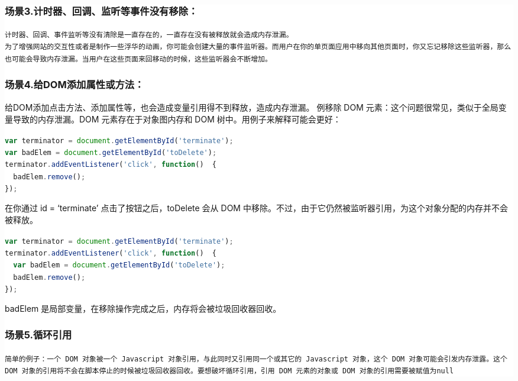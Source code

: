 ### 场景3.计时器、回调、监听等事件没有移除：
```
计时器、回调、事件监听等没有清除是一直存在的，一直存在没有被释放就会造成内存泄漏。
为了增强网站的交互性或者是制作一些浮华的动画，你可能会创建大量的事件监听器。而用户在你的单页面应用中移向其他页面时，你又忘记移除这些监听器，那么也可能会导致内存泄漏。当用户在这些页面来回移动的时候，这些监听器会不断增加。
```
### 场景4.给DOM添加属性或方法：
给DOM添加点击方法、添加属性等，也会造成变量引用得不到释放，造成内存泄漏。
例移除 DOM 元素：这个问题很常见，类似于全局变量导致的内存泄漏。DOM 元素存在于对象图内存和 DOM 树中。用例子来解释可能会更好：
```js
var terminator = document.getElementById('terminate');
var badElem = document.getElementById('toDelete');
terminator.addEventListener('click', function()  {
  badElem.remove();
});
```

在你通过 id = ‘terminate’ 点击了按钮之后，toDelete 会从 DOM 中移除。不过，由于它仍然被监听器引用，为这个对象分配的内存并不会被释放。
```js
var terminator = document.getElementById('terminate');
terminator.addEventListener('click', function()  {
  var badElem = document.getElementById('toDelete');
  badElem.remove();
});
```
badElem 是局部变量，在移除操作完成之后，内存将会被垃圾回收器回收。

### 场景5.循环引用
```
简单的例子：一个 DOM 对象被一个 Javascript 对象引用，与此同时又引用同一个或其它的 Javascript 对象，这个 DOM 对象可能会引发内存泄露。这个 DOM 对象的引用将不会在脚本停止的时候被垃圾回收器回收。要想破坏循环引用，引用 DOM 元素的对象或 DOM 对象的引用需要被赋值为null
```
